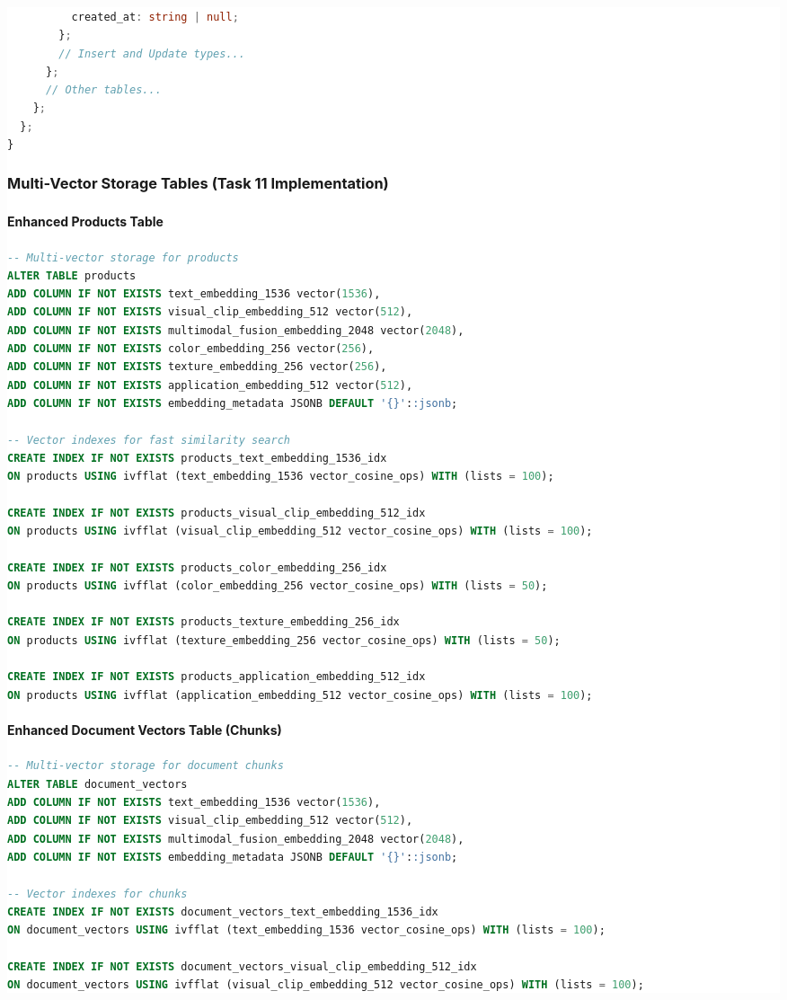 ```typescript
          created_at: string | null;
        };
        // Insert and Update types...
      };
      // Other tables...
    };
  };
}
```

### Multi-Vector Storage Tables (Task 11 Implementation)

#### Enhanced Products Table
```sql
-- Multi-vector storage for products
ALTER TABLE products
ADD COLUMN IF NOT EXISTS text_embedding_1536 vector(1536),
ADD COLUMN IF NOT EXISTS visual_clip_embedding_512 vector(512),
ADD COLUMN IF NOT EXISTS multimodal_fusion_embedding_2048 vector(2048),
ADD COLUMN IF NOT EXISTS color_embedding_256 vector(256),
ADD COLUMN IF NOT EXISTS texture_embedding_256 vector(256),
ADD COLUMN IF NOT EXISTS application_embedding_512 vector(512),
ADD COLUMN IF NOT EXISTS embedding_metadata JSONB DEFAULT '{}'::jsonb;

-- Vector indexes for fast similarity search
CREATE INDEX IF NOT EXISTS products_text_embedding_1536_idx
ON products USING ivfflat (text_embedding_1536 vector_cosine_ops) WITH (lists = 100);

CREATE INDEX IF NOT EXISTS products_visual_clip_embedding_512_idx
ON products USING ivfflat (visual_clip_embedding_512 vector_cosine_ops) WITH (lists = 100);

CREATE INDEX IF NOT EXISTS products_color_embedding_256_idx
ON products USING ivfflat (color_embedding_256 vector_cosine_ops) WITH (lists = 50);

CREATE INDEX IF NOT EXISTS products_texture_embedding_256_idx
ON products USING ivfflat (texture_embedding_256 vector_cosine_ops) WITH (lists = 50);

CREATE INDEX IF NOT EXISTS products_application_embedding_512_idx
ON products USING ivfflat (application_embedding_512 vector_cosine_ops) WITH (lists = 100);
```

#### Enhanced Document Vectors Table (Chunks)
```sql
-- Multi-vector storage for document chunks
ALTER TABLE document_vectors
ADD COLUMN IF NOT EXISTS text_embedding_1536 vector(1536),
ADD COLUMN IF NOT EXISTS visual_clip_embedding_512 vector(512),
ADD COLUMN IF NOT EXISTS multimodal_fusion_embedding_2048 vector(2048),
ADD COLUMN IF NOT EXISTS embedding_metadata JSONB DEFAULT '{}'::jsonb;

-- Vector indexes for chunks
CREATE INDEX IF NOT EXISTS document_vectors_text_embedding_1536_idx
ON document_vectors USING ivfflat (text_embedding_1536 vector_cosine_ops) WITH (lists = 100);

CREATE INDEX IF NOT EXISTS document_vectors_visual_clip_embedding_512_idx
ON document_vectors USING ivfflat (visual_clip_embedding_512 vector_cosine_ops) WITH (lists = 100);
```
